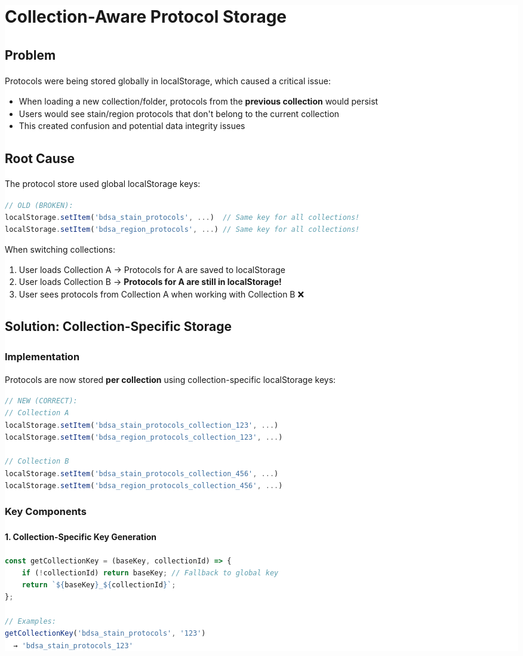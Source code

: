 # Collection-Aware Protocol Storage

## Problem

Protocols were being stored globally in localStorage, which caused a critical issue:
- When loading a new collection/folder, protocols from the **previous collection** would persist
- Users would see stain/region protocols that don't belong to the current collection
- This created confusion and potential data integrity issues

## Root Cause

The protocol store used global localStorage keys:
```javascript
// OLD (BROKEN):
localStorage.setItem('bdsa_stain_protocols', ...)  // Same key for all collections!
localStorage.setItem('bdsa_region_protocols', ...) // Same key for all collections!
```

When switching collections:
1. User loads Collection A → Protocols for A are saved to localStorage
2. User loads Collection B → **Protocols for A are still in localStorage!**
3. User sees protocols from Collection A when working with Collection B ❌

## Solution: Collection-Specific Storage

### Implementation

Protocols are now stored **per collection** using collection-specific localStorage keys:

```javascript
// NEW (CORRECT):
// Collection A
localStorage.setItem('bdsa_stain_protocols_collection_123', ...)
localStorage.setItem('bdsa_region_protocols_collection_123', ...)

// Collection B  
localStorage.setItem('bdsa_stain_protocols_collection_456', ...)
localStorage.setItem('bdsa_region_protocols_collection_456', ...)
```

### Key Components

#### 1. Collection-Specific Key Generation
```javascript
const getCollectionKey = (baseKey, collectionId) => {
    if (!collectionId) return baseKey; // Fallback to global key
    return `${baseKey}_${collectionId}`;
};

// Examples:
getCollectionKey('bdsa_stain_protocols', '123') 
  → 'bdsa_stain_protocols_123'
```
